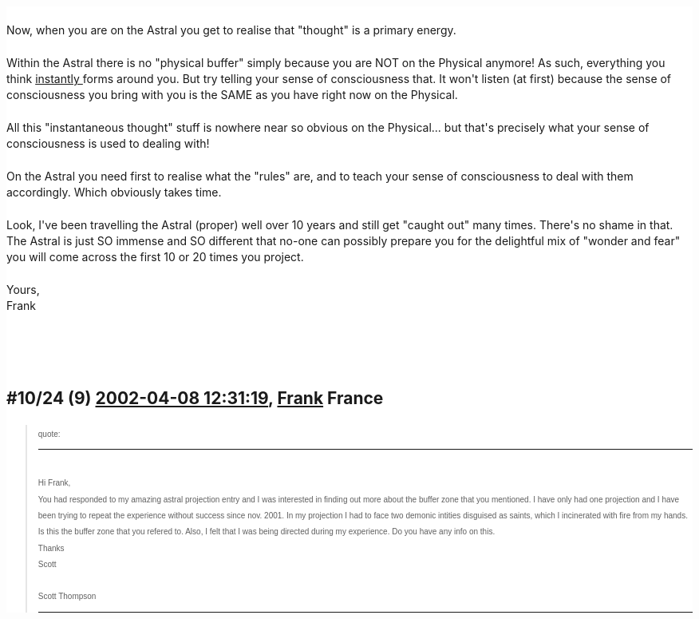  <br>
 Now, when you are on the Astral you get to realise that "thought" is a primary energy.
 <br>
 <br>
 Within the Astral there is no "physical buffer" simply because you are NOT on the Physical anymore! As such, everything you think
 <u>
  instantly
 </u>
 forms around you. But try telling your sense of consciousness that. It won't listen (at first) because the sense of consciousness you bring with you is the SAME as you have right now on the Physical.
 <br>
 <br>
 All this "instantaneous thought" stuff is nowhere near so obvious on the Physical... but that's precisely what your sense of consciousness is used to dealing with!
 <br>
 <br>
 On the Astral you need first to realise what the "rules" are, and to teach your sense of consciousness to deal with them accordingly. Which obviously takes time.
 <br>
 <br>
 Look, I've been travelling the Astral (proper) well over 10 years and still get "caught out" many times. There's no shame in that. The Astral is just SO immense and SO different that no-one can possibly prepare you for the delightful mix of "wonder and fear" you will come across the first 10 or 20 times you project.
 <br>
 <br>
 Yours,
 <br>
 Frank
 <br>
 <br>
 <br>
 <br>
</font>
</section>

## \#10/24 (9) [2002-04-08 12:31:19](https://www.astralpulse.com/forums/index.php?msg=3061), [Frank](https://www.astralpulse.com/forums/profile/?u=359) France ##
<section>
<blockquote id="quote">
 <font face='"Arial"' id="quote" size="1">
  quote:
  <hr height="1" id="quote" noshade=""/>
  <br>
  Hi Frank,
  <br>
  You had responded to my amazing astral projection entry and I was interested in finding out more about the buffer zone that you mentioned. I have only had one projection and I have been trying to repeat the experience without success since nov. 2001. In my projection I had to face two demonic intities disguised as saints, which I incinerated with fire from my hands. Is this the buffer zone that you refered to. Also, I felt that I was being directed during my experience. Do you have any info on this.
  <br>
  Thanks
  <br>
  Scott
  <br>
  <br>
  Scott Thompson
  <br>
  <hr height="1" id="quote" noshade=""/>